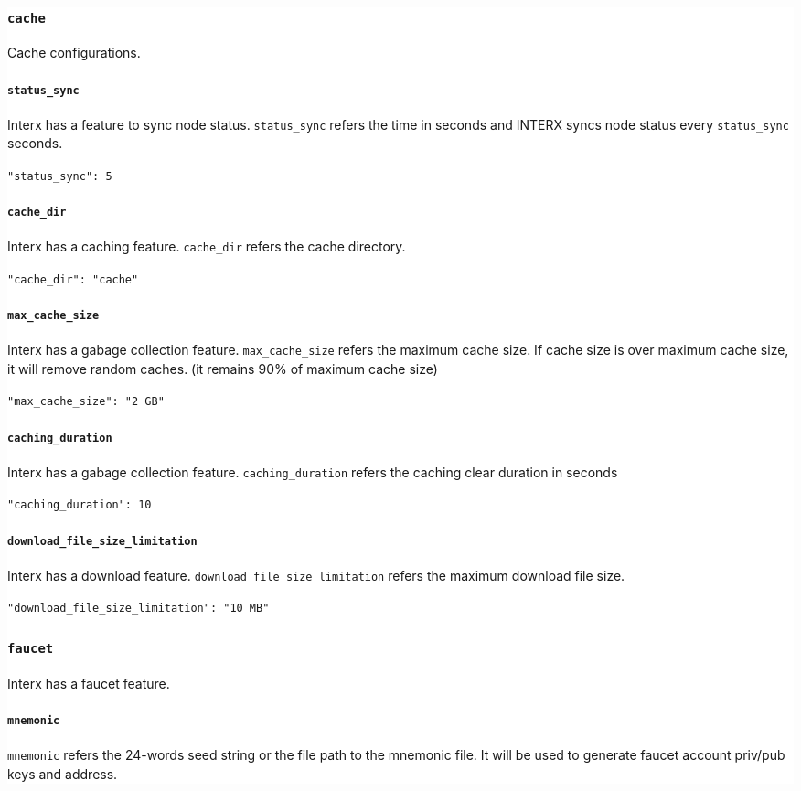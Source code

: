 ### `cache`

Cache configurations.

#### `status_sync`

Interx has a feature to sync node status.
`status_sync` refers the time in seconds and INTERX syncs node status every `status_sync` seconds.

```
"status_sync": 5
```

#### `cache_dir`

Interx has a caching feature.
`cache_dir` refers the cache directory.

```
"cache_dir": "cache"
```

#### `max_cache_size`

Interx has a gabage collection feature.
`max_cache_size` refers the maximum cache size. If cache size is over maximum cache size, it will remove random caches. (it remains 90% of maximum cache size)

```
"max_cache_size": "2 GB"
```

#### `caching_duration`

Interx has a gabage collection feature.
`caching_duration` refers the caching clear duration in seconds

```
"caching_duration": 10
```

#### `download_file_size_limitation`

Interx has a download feature.
`download_file_size_limitation` refers the maximum download file size.

```
"download_file_size_limitation": "10 MB"
```

### `faucet`

Interx has a faucet feature.

#### `mnemonic`

`mnemonic` refers the 24-words seed string or the file path to the mnemonic file.
It will be used to generate faucet account priv/pub keys and address.
